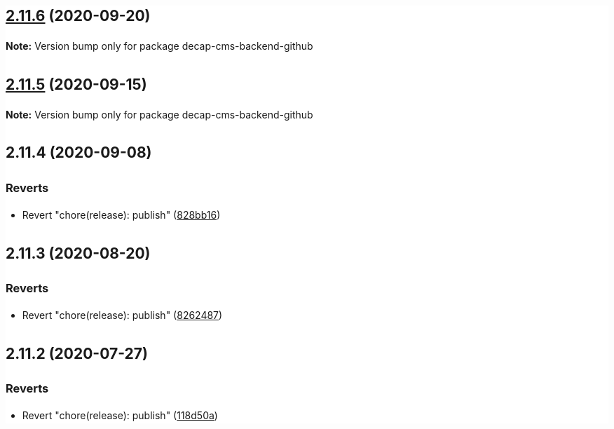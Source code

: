 



## [2.11.6](https://github.com/decaporg/decap-cms/tree/master/packages/decap-cms-backend-github/compare/decap-cms-backend-github@2.11.5...decap-cms-backend-github@2.11.6) (2020-09-20)

**Note:** Version bump only for package decap-cms-backend-github





## [2.11.5](https://github.com/decaporg/decap-cms/tree/master/packages/decap-cms-backend-github/compare/decap-cms-backend-github@2.11.4...decap-cms-backend-github@2.11.5) (2020-09-15)

**Note:** Version bump only for package decap-cms-backend-github





## 2.11.4 (2020-09-08)


### Reverts

* Revert "chore(release): publish" ([828bb16](https://github.com/decaporg/decap-cms/tree/master/packages/decap-cms-backend-github/commit/828bb16415b8c22a34caa19c50c38b24ffe9ceae))





## 2.11.3 (2020-08-20)


### Reverts

* Revert "chore(release): publish" ([8262487](https://github.com/decaporg/decap-cms/tree/master/packages/decap-cms-backend-github/commit/82624879ccbcb16610090041db28f00714d924c8))





## 2.11.2 (2020-07-27)


### Reverts

* Revert "chore(release): publish" ([118d50a](https://github.com/decaporg/decap-cms/tree/master/packages/decap-cms-backend-github/commit/118d50a7a70295f25073e564b5161aa2b9883056))



